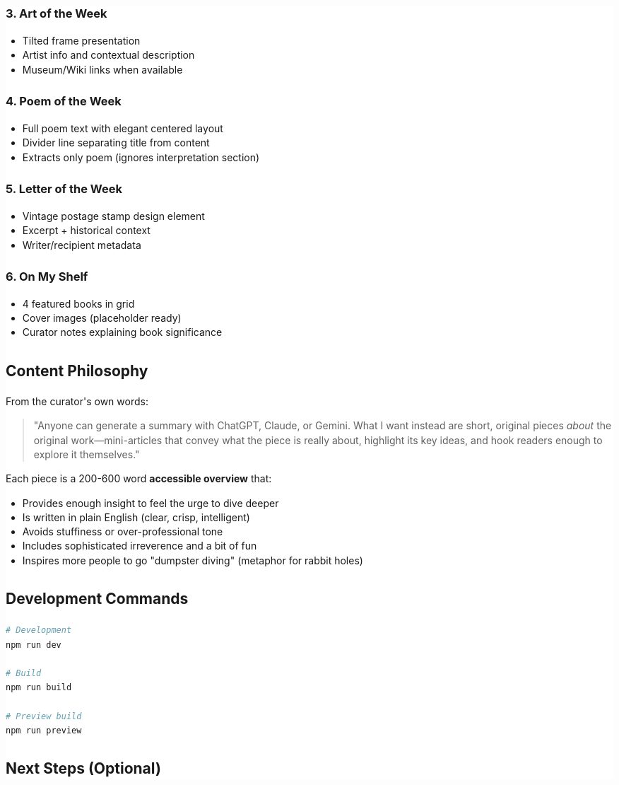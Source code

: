 ### 3. Art of the Week
- Tilted frame presentation
- Artist info and contextual description
- Museum/Wiki links when available

### 4. Poem of the Week
- Full poem text with elegant centered layout
- Divider line separating title from content
- Extracts only poem (ignores interpretation section)

### 5. Letter of the Week
- Vintage postage stamp design element
- Excerpt + historical context
- Writer/recipient metadata

### 6. On My Shelf
- 4 featured books in grid
- Cover images (placeholder ready)
- Curator notes explaining book significance

## Content Philosophy

From the curator's own words:

> "Anyone can generate a summary with ChatGPT, Claude, or Gemini. What I want instead are short, original pieces _about_ the original work—mini-articles that convey what the piece is really about, highlight its key ideas, and hook readers enough to explore it themselves."

Each piece is a 200-600 word **accessible overview** that:
- Provides enough insight to feel the urge to dive deeper
- Is written in plain English (clear, crisp, intelligent)
- Avoids stuffiness or over-professional tone
- Includes sophisticated irreverence and a bit of fun
- Inspires more people to go "dumpster diving" (metaphor for rabbit holes)

## Development Commands

```bash
# Development
npm run dev

# Build
npm run build

# Preview build
npm run preview
```

## Next Steps (Optional)
